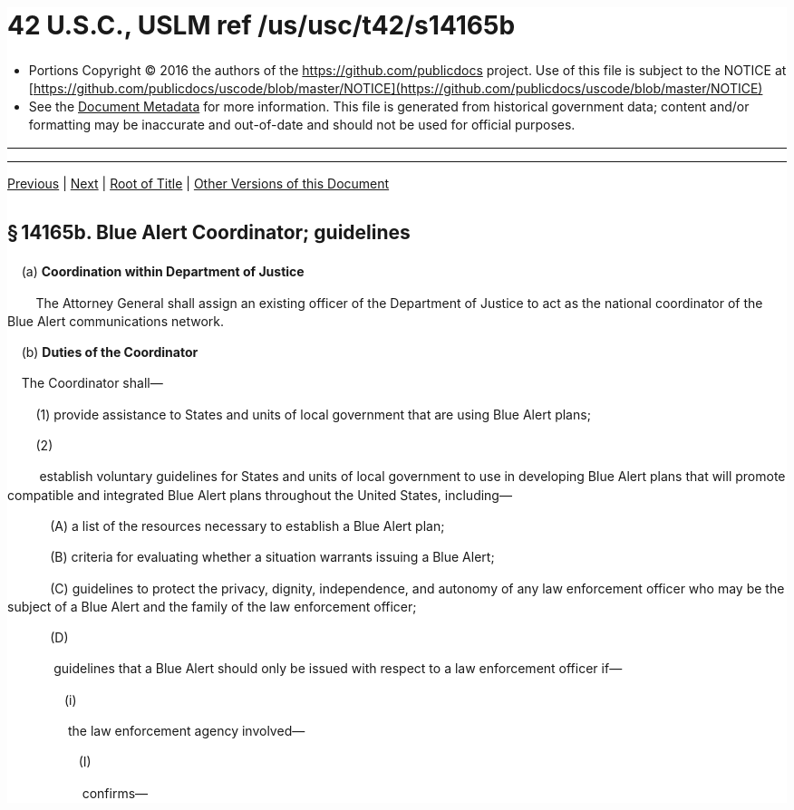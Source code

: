 ---
---

# 42 U.S.C., USLM ref /us/usc/t42/s14165b

* Portions Copyright © 2016 the authors of the https://github.com/publicdocs project.
  Use of this file is subject to the NOTICE at [https://github.com/publicdocs/uscode/blob/master/NOTICE](https://github.com/publicdocs/uscode/blob/master/NOTICE)
* See the [Document Metadata](././../../../../../..//README.md) for more information.
  This file is generated from historical government data; content and/or formatting may be inaccurate and out-of-date and should not be used for official purposes.

----------
----------

[Previous](./../../../../../..//us/usc/t42/ch136/schIX/ptF/m__us_usc_t42_s14165a.md) | [Next](./../../../../../..//us/usc/t42/ch136/schX/m__us_usc_t42_ch136_schX.md) | [Root of Title](./../../../../../../) | [Other Versions of this Document](https://publicdocs.github.io/go/links?ns=uslm&ref=%2Fus%2Fusc%2Ft42%2Fs14165b)

## § 14165b. Blue Alert Coordinator; guidelines

    (a) __Coordination within Department of Justice__ 

        The Attorney General shall assign an existing officer of the Department of Justice to act as the national coordinator of the Blue Alert communications network.

    (b) __Duties of the Coordinator__ 

    The Coordinator shall—

        (1) provide assistance to States and units of local government that are using Blue Alert plans;

        (2)

         establish voluntary guidelines for States and units of local government to use in developing Blue Alert plans that will promote compatible and integrated Blue Alert plans throughout the United States, including—

            (A) a list of the resources necessary to establish a Blue Alert plan;

            (B) criteria for evaluating whether a situation warrants issuing a Blue Alert;

            (C) guidelines to protect the privacy, dignity, independence, and autonomy of any law enforcement officer who may be the subject of a Blue Alert and the family of the law enforcement officer;

            (D)

             guidelines that a Blue Alert should only be issued with respect to a law enforcement officer if—

                (i)

                 the law enforcement agency involved—

                    (I)

                     confirms—
